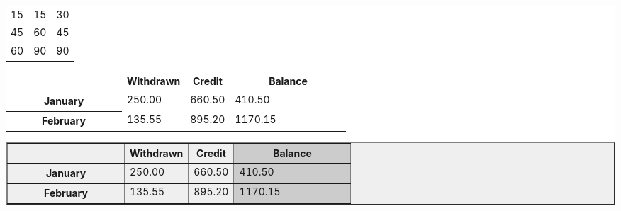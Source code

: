 <table>
<tr>
<td>15</td>
<td>15</td>
<td>30</td>
</tr>
<tr>
<td>45</td>
<td>60</td>
<td>45</td>
</tr>
<tr>
<td>60</td>
<td>90</td>
<td>90</td>
</tr>
</table>



<table width="400" cellpadding="10" cellspacing="5">
<tr>
<th width="150"></th>
<th>Withdrawn</th>
<th>Credit</th>
<th width="150">Balance</th>
</tr>
<tr>
<th>January</th>
<td>250.00</td>
<td>660.50</td>
<td>410.50</td>
</tr>
<tr>
<th>February</th>
<td>135.55</td>
<td>895.20</td>
<td>1170.15</td>
</tr>
</table>



<table border="2" bgcolor="#efefef">
<tr>
<th width="150"></th>
<th>Withdrawn</th>
<th>Credit</th>
<th width="150" bgcolor="#cccccc">Balance</th>
</tr>
<tr>
<th>January</th>
<td>250.00</td>
<td>660.50</td>
<td bgcolor="#cccccc">410.50</td>
</tr>
<tr>
<th>February</th>
<td>135.55</td>
<td>895.20</td>
<td bgcolor="#cccccc">1170.15</td>
</tr>
</table>

